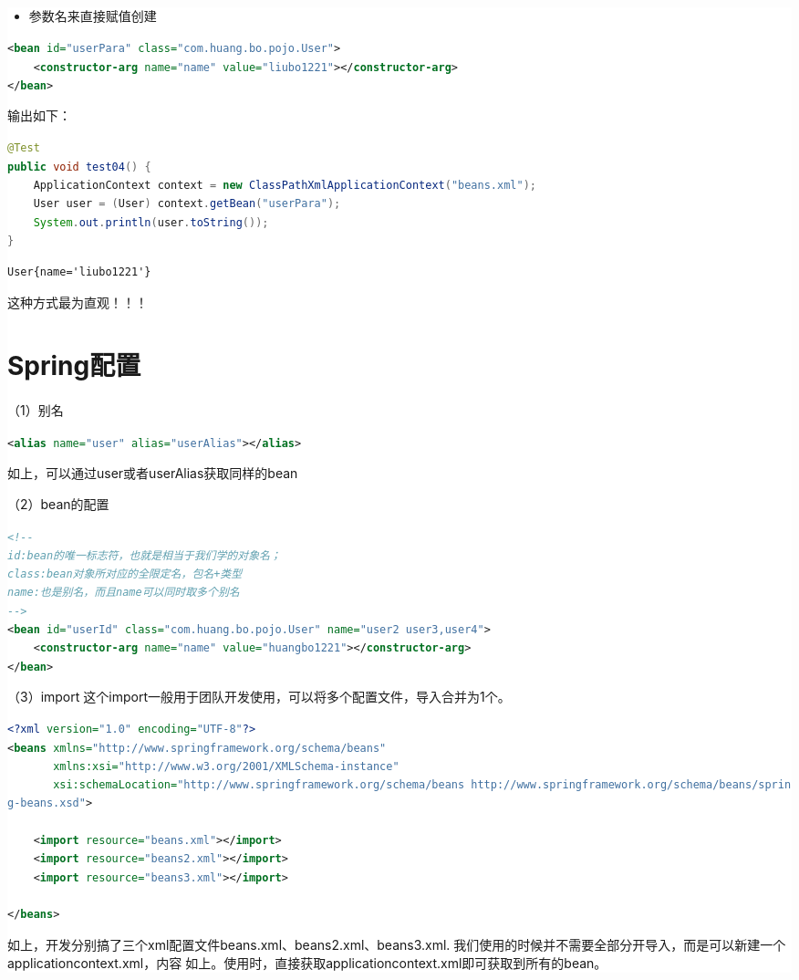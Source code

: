 * 参数名来直接赋值创建
```xml
<bean id="userPara" class="com.huang.bo.pojo.User">
    <constructor-arg name="name" value="liubo1221"></constructor-arg>
</bean>
```
输出如下：
```java
@Test
public void test04() {
    ApplicationContext context = new ClassPathXmlApplicationContext("beans.xml");
    User user = (User) context.getBean("userPara");
    System.out.println(user.toString());
}
```
```shell
User{name='liubo1221'}
```
这种方式最为直观！！！

# Spring配置
（1）别名
```xml
<alias name="user" alias="userAlias"></alias>
```
如上，可以通过user或者userAlias获取同样的bean

（2）bean的配置
```xml
<!--
id:bean的唯一标志符，也就是相当于我们学的对象名；
class:bean对象所对应的全限定名，包名+类型
name:也是别名，而且name可以同时取多个别名
-->
<bean id="userId" class="com.huang.bo.pojo.User" name="user2 user3,user4">
    <constructor-arg name="name" value="huangbo1221"></constructor-arg>
</bean>
```
（3）import
这个import一般用于团队开发使用，可以将多个配置文件，导入合并为1个。
```xml
<?xml version="1.0" encoding="UTF-8"?>
<beans xmlns="http://www.springframework.org/schema/beans"
       xmlns:xsi="http://www.w3.org/2001/XMLSchema-instance"
       xsi:schemaLocation="http://www.springframework.org/schema/beans http://www.springframework.org/schema/beans/spring-beans.xsd">

    <import resource="beans.xml"></import>
    <import resource="beans2.xml"></import>
    <import resource="beans3.xml"></import>

</beans>
```
如上，开发分别搞了三个xml配置文件beans.xml、beans2.xml、beans3.xml.
我们使用的时候并不需要全部分开导入，而是可以新建一个applicationcontext.xml，内容
如上。使用时，直接获取applicationcontext.xml即可获取到所有的bean。
